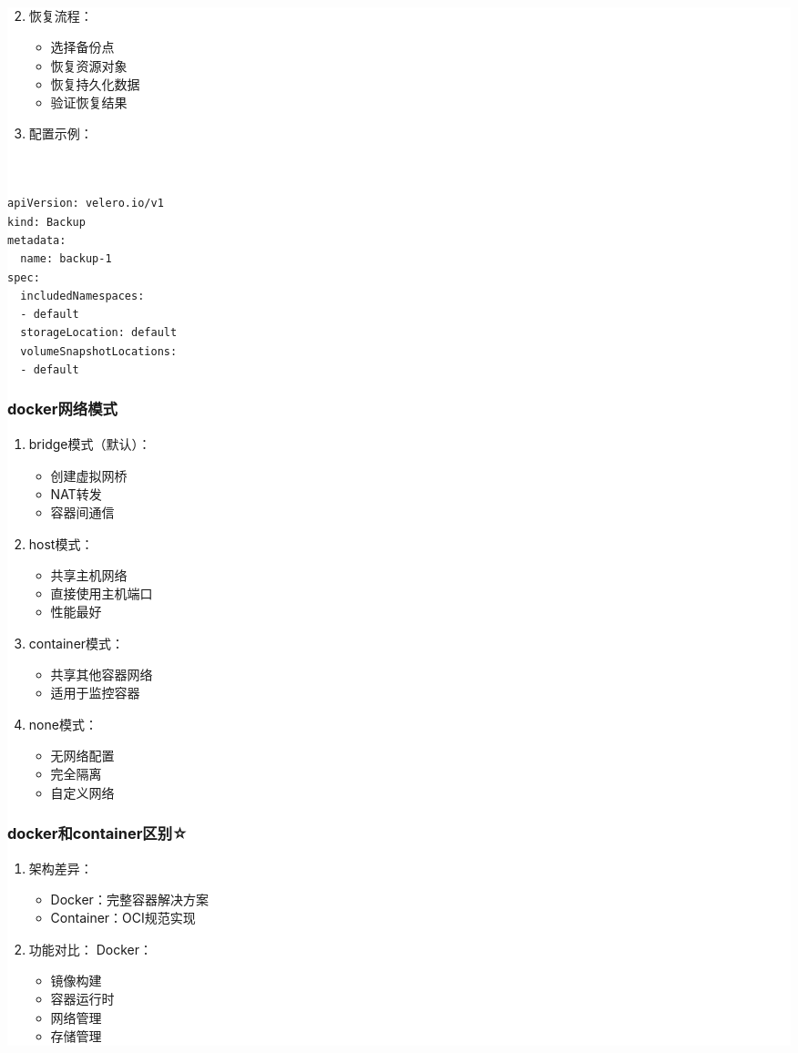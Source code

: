 2. 恢复流程：
   - 选择备份点
   - 恢复资源对象
   - 恢复持久化数据
   - 验证恢复结果

3. 配置示例：
```


apiVersion: velero.io/v1
kind: Backup
metadata:
  name: backup-1
spec:
  includedNamespaces:
  - default
  storageLocation: default
  volumeSnapshotLocations:
  - default
```

### docker网络模式
1. bridge模式（默认）：
   - 创建虚拟网桥
   - NAT转发
   - 容器间通信

2. host模式：
   - 共享主机网络
   - 直接使用主机端口
   - 性能最好

3. container模式：
   - 共享其他容器网络
   - 适用于监控容器

4. none模式：
   - 无网络配置
   - 完全隔离
   - 自定义网络

### docker和container区别☆
1. 架构差异：
   - Docker：完整容器解决方案
   - Container：OCI规范实现

2. 功能对比：
   Docker：
   - 镜像构建
   - 容器运行时
   - 网络管理
   - 存储管理
   
